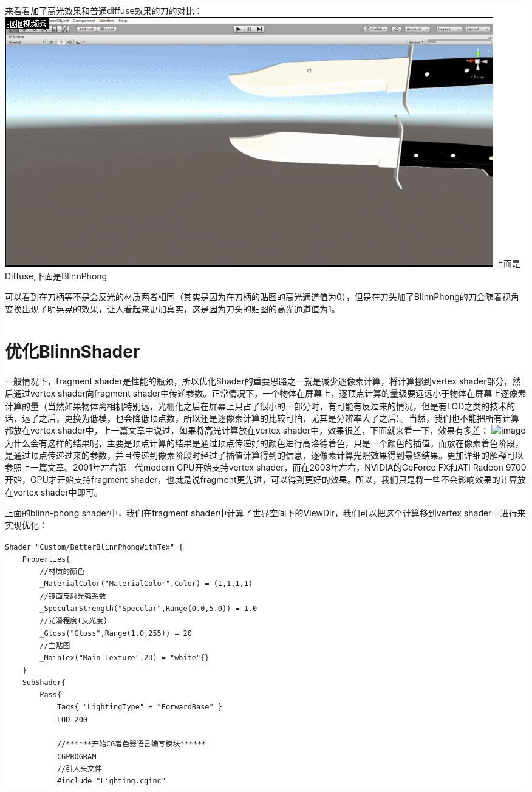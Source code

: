 来看看加了高光效果和普通diffuse效果的刀的对比：
![image](https://github.com/Richbabe/Richbabe.github.io/blob/master/img/U3d%20Shader/BlinnPhong%E5%AE%9E%E7%8E%B0%E6%98%8E%E6%99%83%E6%99%83%E7%9A%84%E5%88%80.gif?raw=true)
上面是Diffuse,下面是BlinnPhong

可以看到在刀柄等不是会反光的材质两者相同（其实是因为在刀柄的贴图的高光通道值为0），但是在刀头加了BlinnPhong的刀会随着视角变换出现了明晃晃的效果，让人看起来更加真实，这是因为刀头的贴图的高光通道值为1。

# 优化BlinnShader
一般情况下，fragment shader是性能的瓶颈，所以优化Shader的重要思路之一就是减少逐像素计算，将计算挪到vertex shader部分，然后通过vertex shader向fragment shader中传递参数。正常情况下，一个物体在屏幕上，逐顶点计算的量级要远远小于物体在屏幕上逐像素计算的量（当然如果物体离相机特别远，光栅化之后在屏幕上只占了很小的一部分时，有可能有反过来的情况，但是有LOD之类的技术的话，远了之后，更换为低模，也会降低顶点数，所以还是逐像素计算的比较可怕，尤其是分辨率大了之后）。当然，我们也不能把所有计算都放在vertex shader中，上一篇文章中说过，如果将高光计算放在vertex shader中，效果很差，下面就来看一下，效果有多差：
![image](https://img-blog.csdn.net/20161206233523394?watermark/2/text/aHR0cDovL2Jsb2cuY3Nkbi5uZXQvcHVwcGV0X21hc3Rlcg==/font/5a6L5L2T/fontsize/400/fill/I0JBQkFCMA==/dissolve/70/gravity/Center)
为什么会有这样的结果呢，主要是顶点计算的结果是通过顶点传递好的颜色进行高洛德着色，只是一个颜色的插值。而放在像素着色阶段，是通过顶点传递过来的参数，并且传递到像素阶段时经过了插值计算得到的信息，逐像素计算光照效果得到最终结果。更加详细的解释可以参照上一篇文章。2001年左右第三代modern GPU开始支持vertex shader，而在2003年左右，NVIDIA的GeForce FX和ATI Radeon 9700开始，GPU才开始支持fragment shader，也就是说fragment更先进，可以得到更好的效果。所以，我们只是将一些不会影响效果的计算放在vertex shader中即可。

上面的blinn-phong shader中，我们在fragment shader中计算了世界空间下的ViewDir，我们可以把这个计算移到vertex shader中进行来实现优化：

```
Shader "Custom/BetterBlinnPhongWithTex" {
	Properties{
		//材质的颜色
		_MaterialColor("MaterialColor",Color) = (1,1,1,1)
		//镜面反射光强系数
		_SpecularStrength("Specular",Range(0.0,5.0)) = 1.0
		//光滑程度(反光度)
		_Gloss("Gloss",Range(1.0,255)) = 20
		//主贴图
		_MainTex("Main Texture",2D) = "white"{}
	}
	SubShader{
		Pass{
			Tags{ "LightingType" = "ForwardBase" }
			LOD 200

			//******开始CG着色器语言编写模块******
			CGPROGRAM
			//引入头文件
			#include "Lighting.cginc"

```